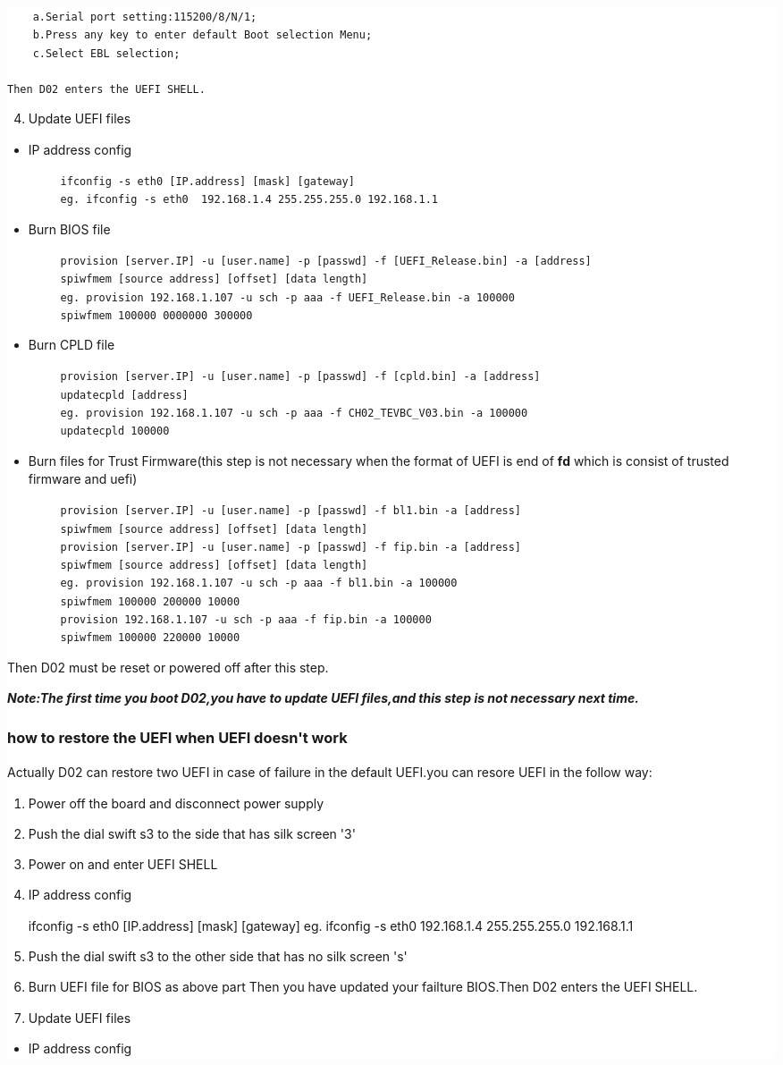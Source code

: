 		a.Serial port setting:115200/8/N/1;
		b.Press any key to enter default Boot selection Menu;
		c.Select EBL selection;

	Then D02 enters the UEFI SHELL.

4. Update UEFI files

 * IP address config

			ifconfig -s eth0 [IP.address] [mask] [gateway]
			eg. ifconfig -s eth0  192.168.1.4 255.255.255.0 192.168.1.1

 * Burn BIOS file

			provision [server.IP] -u [user.name] -p [passwd] -f [UEFI_Release.bin] -a [address]
			spiwfmem [source address] [offset] [data length]
			eg. provision 192.168.1.107 -u sch -p aaa -f UEFI_Release.bin -a 100000
			spiwfmem 100000 0000000 300000

 * Burn CPLD file

			provision [server.IP] -u [user.name] -p [passwd] -f [cpld.bin] -a [address]
			updatecpld [address]
			eg. provision 192.168.1.107 -u sch -p aaa -f CH02_TEVBC_V03.bin -a 100000
			updatecpld 100000

 * Burn files for Trust Firmware(this step is not necessary when the format of UEFI is end of **fd** which is consist of trusted firmware and uefi) 

			provision [server.IP] -u [user.name] -p [passwd] -f bl1.bin -a [address]
			spiwfmem [source address] [offset] [data length]
			provision [server.IP] -u [user.name] -p [passwd] -f fip.bin -a [address]
			spiwfmem [source address] [offset] [data length]
			eg. provision 192.168.1.107 -u sch -p aaa -f bl1.bin -a 100000
			spiwfmem 100000 200000 10000
			provision 192.168.1.107 -u sch -p aaa -f fip.bin -a 100000
			spiwfmem 100000 220000 10000

Then D02 must be reset or powered off after this step.

***Note:The first time you boot D02,you have to update UEFI files,and this step is not necessary next time.***

### how to restore the UEFI when UEFI doesn't work
Actually D02 can restore two UEFI in case of failure in the default UEFI.you can resore UEFI in the follow way:

1. Power off the board and disconnect power supply
2. Push the dial swift s3 to the side that has silk screen '3'
3. Power on and enter UEFI SHELL
4. IP address config

	ifconfig -s eth0 [IP.address] [mask] [gateway]
  	eg. ifconfig -s eth0  192.168.1.4 255.255.255.0 192.168.1.1

5. Push the dial swift s3 to the other side that has no silk screen 's'
6. Burn UEFI file for BIOS as above part
Then you have updated your failture BIOS.Then D02 enters the UEFI SHELL.
7. Update UEFI files
  * IP address config
